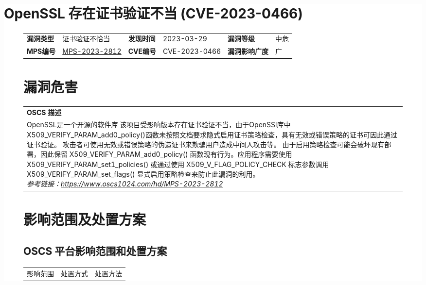 # OpenSSL 存在证书验证不当 (CVE-2023-0466)
<figure class="wp-block-table">
    <table>
        <tbody>
        <tr>
            <td><strong>漏洞类型</strong></td>
            <td>证书验证不恰当</td>
            <td><strong>发现时间</strong></td>
            <td>2023-03-29</td>
            <td><strong>漏洞等级</strong></td>
            <td>中危</td>
        </tr>
        <tr>
            <td><strong>MPS编号</strong></td>
            <td><a href="https://www.oscs1024.com/hd/MPS-2023-2812">MPS-2023-2812</a></td>
            <td><strong>CVE编号</strong></td>
            <td>CVE-2023-0466</td>
            <td><strong>漏洞影响广度</strong></td>
            <td>广</td>
        </tr>
        </tbody>
    </table>
</figure>


<figure class="wp-block-table">
    <h1 class="wp-block-heading">漏洞危害</h1>
    <table>
        <tbody>
        <tr>
            <td><strong>OSCS 描述</strong></td>
        </tr>
        <tr>
            <td>OpenSSL是一个开源的软件库
该项目受影响版本存在证书验证不当，由于OpenSSl库中X509_VERIFY_PARAM_add0_policy()函数未按照文档要求隐式启用证书策略检查，具有无效或错误策略的证书可因此通过证书验证。 攻击者可使用无效或错误策略的伪造证书来欺骗用户造成中间人攻击等。
由于启用策略检查可能会破坏现有部署，因此保留 X509_VERIFY_PARAM_add0_policy() 函数现有行为。应用程序需要使用 X509_VERIFY_PARAM_set1_policies() 或通过使用 X509_V_FLAG_POLICY_CHECK 标志参数调用 X509_VERIFY_PARAM_set_flags() 显式启用策略检查来防止此漏洞的利用。<br><em>参考链接：<a
                    href="https://www.oscs1024.com/hd/MPS-2023-2812">https://www.oscs1024.com/hd/MPS-2023-2812</a></em>
            </td>
        </tr>
        </tbody>
    </table>
</figure>


<figure class="wp-block-table alignleft">
    <h1 class="wp-block-heading">影响范围及处置方案</h1>
    <h2 class="wp-block-heading"><strong>OSCS</strong> <strong>平台影响范围和处置方案</strong></h2>
    <table>
        <tbody>
        <tr>
            <td>影响范围</td>
            <td>处置方式</td>
            <td>处置方法</td>
        </tr>